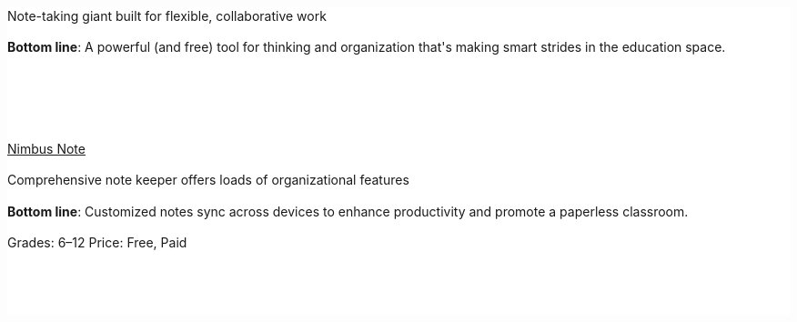 <span data-key="ae6ea03e3ec741a49856e36f235a423b"><span data-offset-key="ae6ea03e3ec741a49856e36f235a423b:0">Note-taking giant built for flexible, collaborative work</span></span>

<span data-key="4d1c4ccd530740d49f881b3c35e52b72">**Bottom line**<span data-offset-key="4d1c4ccd530740d49f881b3c35e52b72:1">: A powerful (and free) tool for thinking and organization that's making smart strides in the education space.</span></span>

<span data-key="9744e160993443e4a85932fa576e5771"><span data-offset-key="9744e160993443e4a85932fa576e5771:0"><span data-slate-zero-width="z">​</span></span></span><a href="https://chrome-extension/cjedbglnccaioiolemnfhjncicchinao/education/website/nimbus-note" class="css-4rbku5 css-1dbjc4n r-1loqt21 r-1471scf r-1otgn73 r-1i6wzkk r-lrvibr"><span data-key="088b83bab7154dcca9823722086a3016" data-rnw-int-class="nearest_260-14274_262-14275-240__"><span data-key="11b3f1cd67414c86ac0da5dca33f2e30"><span data-offset-key="11b3f1cd67414c86ac0da5dca33f2e30:0"><span data-slate-zero-width="z">​</span></span></span><span data-slate-void="true" data-key="5e97f408937d46e8ae05c0207e15b12b"><span></span></span></span></a>

<span data-key="ac39cf8aa7dc459699dbff083b4cb902"><span data-offset-key="ac39cf8aa7dc459699dbff083b4cb902:0"><span data-slate-zero-width="z">​</span></span></span><span data-key="910616165cc74ceda1a5802cfca6a852"><span data-offset-key="910616165cc74ceda1a5802cfca6a852:0"><span data-slate-zero-width="z">​</span></span></span>

### 

<span data-key="22d760b2ae9b4040bcc9e0aa0e2b4bbd"><span data-offset-key="22d760b2ae9b4040bcc9e0aa0e2b4bbd:0"><span data-slate-zero-width="z">​</span></span></span><a href="https://chrome-extension/cjedbglnccaioiolemnfhjncicchinao/education/website/nimbus-note" class="css-4rbku5 css-1dbjc4n r-1loqt21 r-1471scf r-1otgn73 r-1i6wzkk r-lrvibr"><span data-key="8e48cc37e58b4a98ae86009b1a5fec15" data-rnw-int-class="nearest_260-14274_262-14275-240__"><span data-key="89ab84ccec24409495157bce8ac1ab5d"><span data-offset-key="89ab84ccec24409495157bce8ac1ab5d:0">Nimbus Note</span></span></span></a><span data-key="0834c4f452ff4b3dad6b90f886c541a9"><span data-offset-key="0834c4f452ff4b3dad6b90f886c541a9:0"><span data-slate-zero-width="z">​</span></span></span>

<span data-key="285e99945c5948d383719c05a5722631"><span data-offset-key="285e99945c5948d383719c05a5722631:0">Comprehensive note keeper offers loads of organizational features</span></span>

<span data-key="01ca87b23342414b8740eb2eabb0228b">**Bottom line**<span data-offset-key="01ca87b23342414b8740eb2eabb0228b:1">: Customized notes sync across devices to enhance productivity and promote a paperless classroom.</span></span>

<span data-key="96d998972d0549468c783292fee8b4cd"><span data-offset-key="96d998972d0549468c783292fee8b4cd:0">Grades: 6–12 Price: Free, Paid</span></span>

<span data-key="6978e8ce693f47e785055ab151292d75"><span data-offset-key="6978e8ce693f47e785055ab151292d75:0"><span data-slate-zero-width="z">​</span></span></span><a href="https://chrome-extension/cjedbglnccaioiolemnfhjncicchinao/education/app/notability" class="css-4rbku5 css-1dbjc4n r-1loqt21 r-1471scf r-1otgn73 r-1i6wzkk r-lrvibr"><span data-key="149dc6926df441a7a410243d55da5cc0" data-rnw-int-class="nearest_260-14274_262-14275-240__"><span data-key="d2b4e389cda94953b8e6ec906d01010b"><span data-offset-key="d2b4e389cda94953b8e6ec906d01010b:0"><span data-slate-zero-width="z">​</span></span></span><span data-slate-void="true" data-key="372dcca1b78c40288e048c38d68df8e3"><span></span></span></span></a>

<span data-key="f6505c9af18b48208c79d02a82f277a7"><span data-offset-key="f6505c9af18b48208c79d02a82f277a7:0"><span data-slate-zero-width="z">​</span></span></span><span data-key="460a188bc871421a84f94b8940884b5c"><span data-offset-key="460a188bc871421a84f94b8940884b5c:0"><span data-slate-zero-width="z">​</span></span></span>
